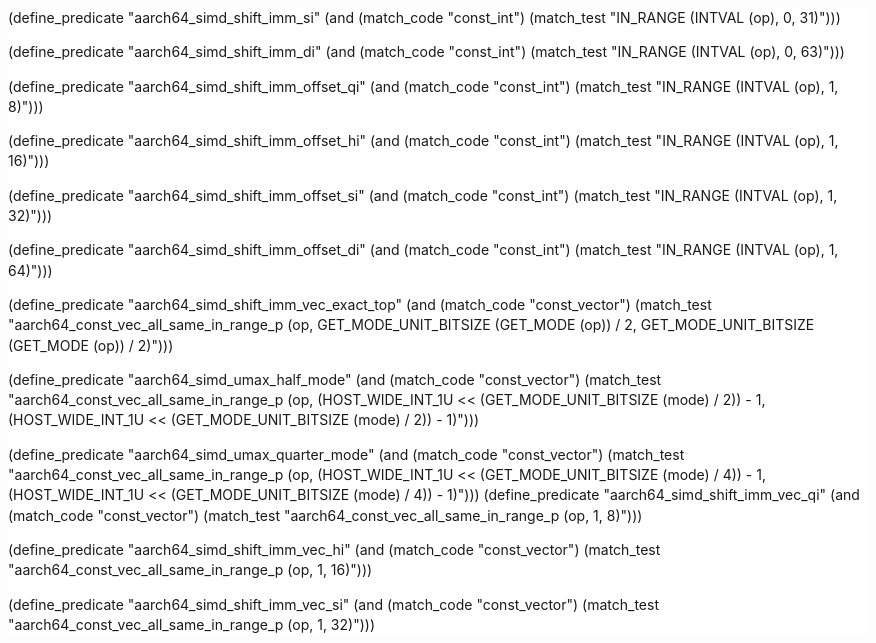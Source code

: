 (define_predicate "aarch64_simd_shift_imm_si"
  (and (match_code "const_int")
       (match_test "IN_RANGE (INTVAL (op), 0, 31)")))

(define_predicate "aarch64_simd_shift_imm_di"
  (and (match_code "const_int")
       (match_test "IN_RANGE (INTVAL (op), 0, 63)")))

(define_predicate "aarch64_simd_shift_imm_offset_qi"
  (and (match_code "const_int")
       (match_test "IN_RANGE (INTVAL (op), 1, 8)")))

(define_predicate "aarch64_simd_shift_imm_offset_hi"
  (and (match_code "const_int")
       (match_test "IN_RANGE (INTVAL (op), 1, 16)")))

(define_predicate "aarch64_simd_shift_imm_offset_si"
  (and (match_code "const_int")
       (match_test "IN_RANGE (INTVAL (op), 1, 32)")))

(define_predicate "aarch64_simd_shift_imm_offset_di"
  (and (match_code "const_int")
       (match_test "IN_RANGE (INTVAL (op), 1, 64)")))

(define_predicate "aarch64_simd_shift_imm_vec_exact_top"
  (and (match_code "const_vector")
       (match_test "aarch64_const_vec_all_same_in_range_p (op,
			GET_MODE_UNIT_BITSIZE (GET_MODE (op)) / 2,
			GET_MODE_UNIT_BITSIZE (GET_MODE (op)) / 2)")))

(define_predicate "aarch64_simd_umax_half_mode"
  (and (match_code "const_vector")
       (match_test "aarch64_const_vec_all_same_in_range_p (op,
				(HOST_WIDE_INT_1U
				<< (GET_MODE_UNIT_BITSIZE (mode) / 2)) - 1,
				(HOST_WIDE_INT_1U
				<< (GET_MODE_UNIT_BITSIZE (mode) / 2)) - 1)")))

(define_predicate "aarch64_simd_umax_quarter_mode"
  (and (match_code "const_vector")
       (match_test "aarch64_const_vec_all_same_in_range_p (op,
				(HOST_WIDE_INT_1U
				<< (GET_MODE_UNIT_BITSIZE (mode) / 4)) - 1,
				(HOST_WIDE_INT_1U
				<< (GET_MODE_UNIT_BITSIZE (mode) / 4)) - 1)")))
(define_predicate "aarch64_simd_shift_imm_vec_qi"
  (and (match_code "const_vector")
       (match_test "aarch64_const_vec_all_same_in_range_p (op, 1, 8)")))

(define_predicate "aarch64_simd_shift_imm_vec_hi"
  (and (match_code "const_vector")
       (match_test "aarch64_const_vec_all_same_in_range_p (op, 1, 16)")))

(define_predicate "aarch64_simd_shift_imm_vec_si"
  (and (match_code "const_vector")
       (match_test "aarch64_const_vec_all_same_in_range_p (op, 1, 32)")))
